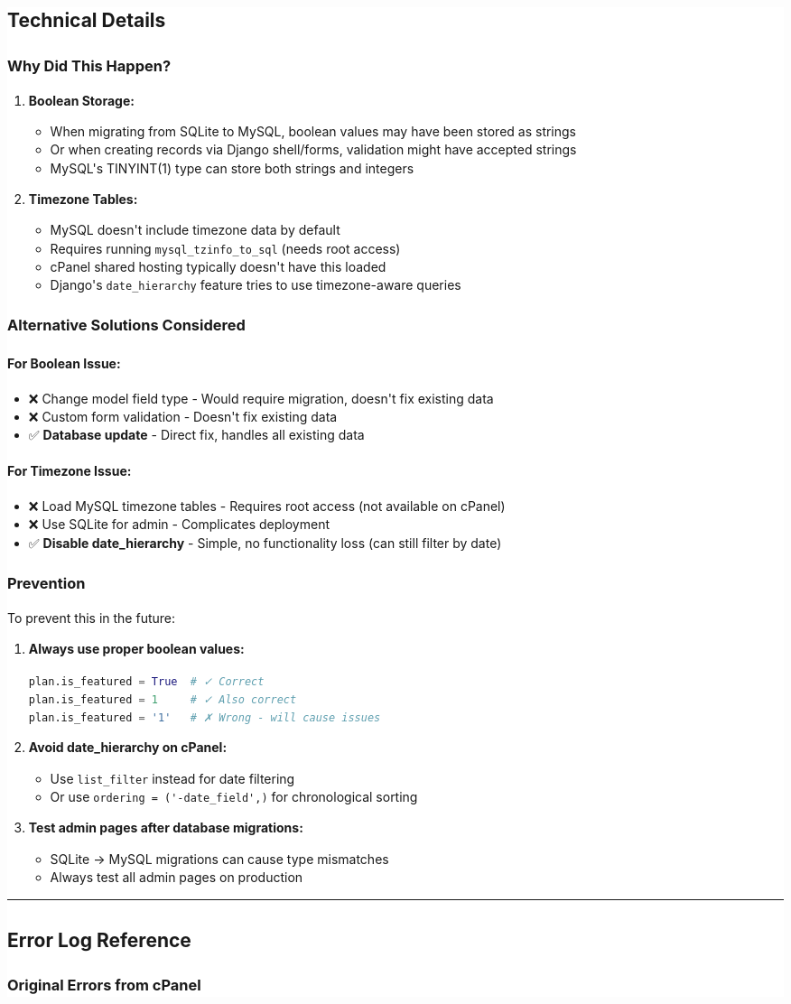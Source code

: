
## Technical Details

### Why Did This Happen?

1. **Boolean Storage:**
   - When migrating from SQLite to MySQL, boolean values may have been stored as strings
   - Or when creating records via Django shell/forms, validation might have accepted strings
   - MySQL's TINYINT(1) type can store both strings and integers

2. **Timezone Tables:**
   - MySQL doesn't include timezone data by default
   - Requires running `mysql_tzinfo_to_sql` (needs root access)
   - cPanel shared hosting typically doesn't have this loaded
   - Django's `date_hierarchy` feature tries to use timezone-aware queries

### Alternative Solutions Considered

#### For Boolean Issue:
- ❌ Change model field type - Would require migration, doesn't fix existing data
- ❌ Custom form validation - Doesn't fix existing data
- ✅ **Database update** - Direct fix, handles all existing data

#### For Timezone Issue:
- ❌ Load MySQL timezone tables - Requires root access (not available on cPanel)
- ❌ Use SQLite for admin - Complicates deployment
- ✅ **Disable date_hierarchy** - Simple, no functionality loss (can still filter by date)

### Prevention

To prevent this in the future:

1. **Always use proper boolean values:**
   ```python
   plan.is_featured = True  # ✓ Correct
   plan.is_featured = 1     # ✓ Also correct
   plan.is_featured = '1'   # ✗ Wrong - will cause issues
   ```

2. **Avoid date_hierarchy on cPanel:**
   - Use `list_filter` instead for date filtering
   - Or use `ordering = ('-date_field',)` for chronological sorting

3. **Test admin pages after database migrations:**
   - SQLite → MySQL migrations can cause type mismatches
   - Always test all admin pages on production

---

## Error Log Reference

### Original Errors from cPanel
